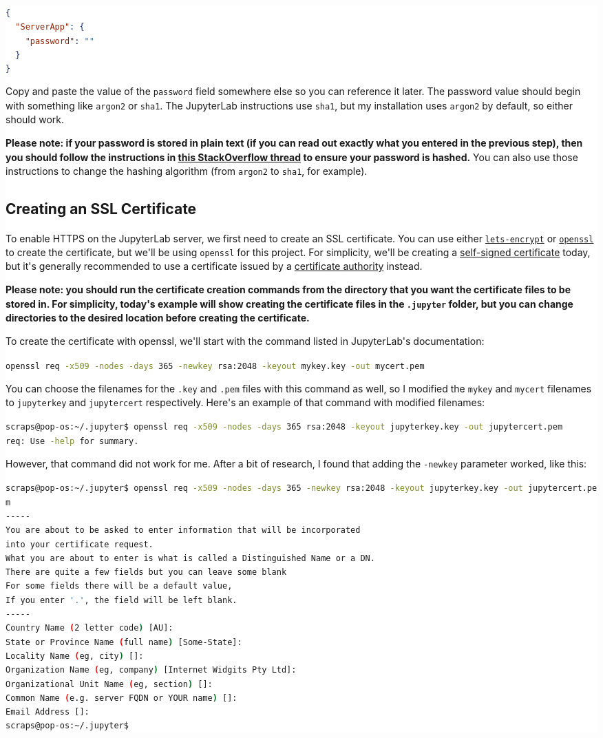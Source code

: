 ```json
{
  "ServerApp": {
    "password": ""
  }
}
```
Copy and paste the value of the `password` field somewhere else so you can reference it later. The password value should begin with something like `argon2` or `sha1`. The JupyterLab instructions use `sha1`, but my installation uses `argon2` by default, so either should work. 

**Please note: if your password is stored in plain text (if you can read out exactly what you entered in the previous step), then you should follow the instructions in [this StackOverflow thread](https://stackoverflow.com/questions/64299457/jupyter-password-not-hashed) to ensure your password is hashed.** You can also use those instructions to change the hashing algorithm (from `argon2` to `sha1`, for example).

## Creating an SSL Certificate
To enable HTTPS on the JupyterLab server, we first need to create an SSL certificate. You can use either [`lets-encrypt`](https://letsencrypt.org/) or [`openssl`](https://www.openssl.org/docs/man1.0.2/man1/openssl-req.html) to create the certificate, but we'll be using `openssl` for this project. For simplicity, we'll be creating a [self-signed certificate](https://en.wikipedia.org/wiki/Self-signed_certificate) today, but it's generally recommended to use a certificate issued by a [certificate authority](https://en.wikipedia.org/wiki/Certificate_authority) instead. 

**Please note: you should run the certificate creation commands from the directory that you want the certificate files to be stored in. For simplicity, today's example will show creating the certificate files in the `.jupyter` folder, but you can change directories to the desired location before creating the certificate.**

To create the certificate with openssl, we'll start with the command listed in JupyterLab's documentation: 
```bash
openssl req -x509 -nodes -days 365 -newkey rsa:2048 -keyout mykey.key -out mycert.pem
```
You can choose the filenames for the `.key` and `.pem` files with this command as well, so I modified the `mykey` and `mycert` filenames to `jupyterkey` and `jupytercert` respectively. Here's an example of that command with modified filenames: 
```bash
scraps@pop-os:~/.jupyter$ openssl req -x509 -nodes -days 365 rsa:2048 -keyout jupyterkey.key -out jupytercert.pem
req: Use -help for summary.
```

However, that command did not work for me. After a bit of research, I found that adding the `-newkey` parameter worked, like this:
```bash
scraps@pop-os:~/.jupyter$ openssl req -x509 -nodes -days 365 -newkey rsa:2048 -keyout jupyterkey.key -out jupytercert.pem
-----
You are about to be asked to enter information that will be incorporated
into your certificate request.
What you are about to enter is what is called a Distinguished Name or a DN.
There are quite a few fields but you can leave some blank
For some fields there will be a default value,
If you enter '.', the field will be left blank.
-----
Country Name (2 letter code) [AU]:
State or Province Name (full name) [Some-State]:
Locality Name (eg, city) []:
Organization Name (eg, company) [Internet Widgits Pty Ltd]:
Organizational Unit Name (eg, section) []:
Common Name (e.g. server FQDN or YOUR name) []:
Email Address []:
scraps@pop-os:~/.jupyter$
```